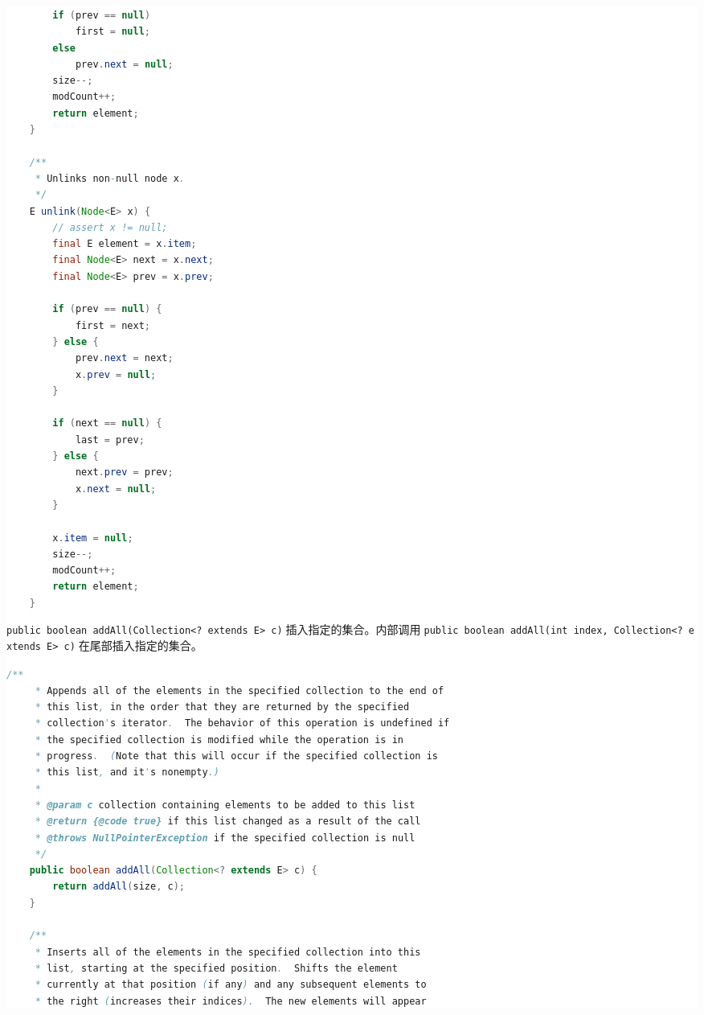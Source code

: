 ~~~java
        if (prev == null)
            first = null;
        else
            prev.next = null;
        size--;
        modCount++;
        return element;
    }

    /**
     * Unlinks non-null node x.
     */
    E unlink(Node<E> x) {
        // assert x != null;
        final E element = x.item;
        final Node<E> next = x.next;
        final Node<E> prev = x.prev;

        if (prev == null) {
            first = next;
        } else {
            prev.next = next;
            x.prev = null;
        }

        if (next == null) {
            last = prev;
        } else {
            next.prev = prev;
            x.next = null;
        }

        x.item = null;
        size--;
        modCount++;
        return element;
    }
~~~

`public boolean addAll(Collection<? extends E> c)` 插入指定的集合。内部调用 `public boolean addAll(int index, Collection<? extends E> c)` 在尾部插入指定的集合。

~~~java
/**
     * Appends all of the elements in the specified collection to the end of
     * this list, in the order that they are returned by the specified
     * collection's iterator.  The behavior of this operation is undefined if
     * the specified collection is modified while the operation is in
     * progress.  (Note that this will occur if the specified collection is
     * this list, and it's nonempty.)
     *
     * @param c collection containing elements to be added to this list
     * @return {@code true} if this list changed as a result of the call
     * @throws NullPointerException if the specified collection is null
     */
    public boolean addAll(Collection<? extends E> c) {
        return addAll(size, c);
    }

    /**
     * Inserts all of the elements in the specified collection into this
     * list, starting at the specified position.  Shifts the element
     * currently at that position (if any) and any subsequent elements to
     * the right (increases their indices).  The new elements will appear
~~~